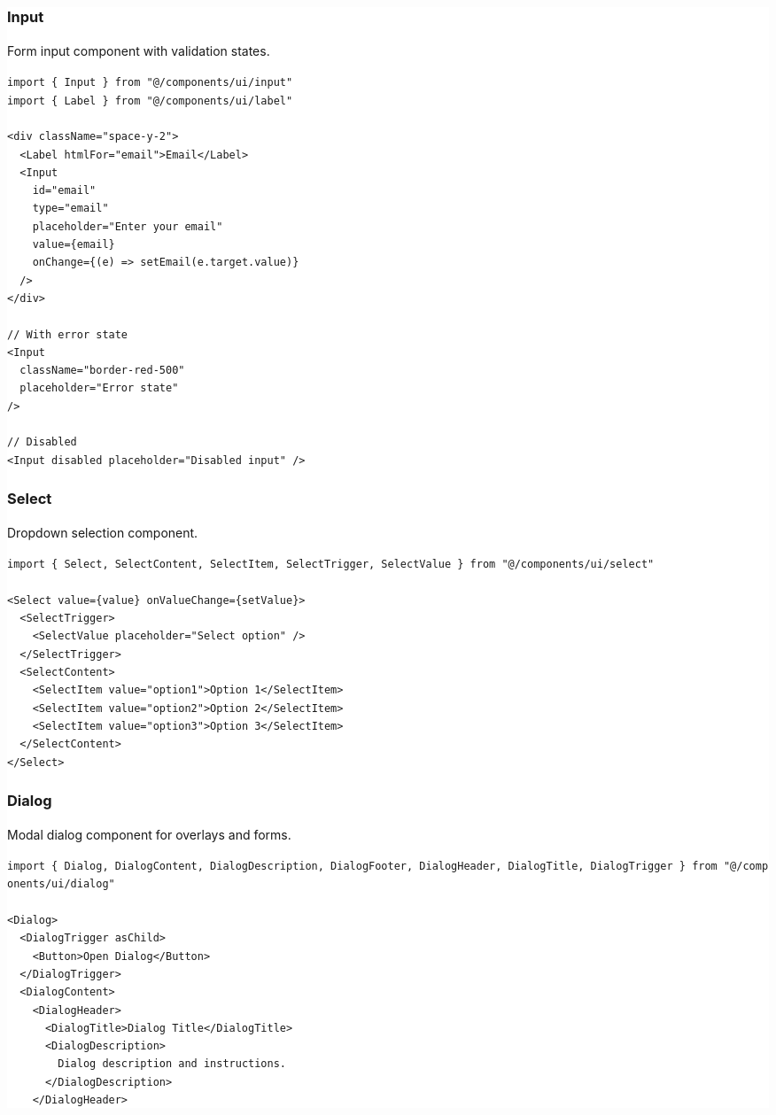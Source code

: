 ### **Input**
Form input component with validation states.

```tsx
import { Input } from "@/components/ui/input"
import { Label } from "@/components/ui/label"

<div className="space-y-2">
  <Label htmlFor="email">Email</Label>
  <Input
    id="email"
    type="email"
    placeholder="Enter your email"
    value={email}
    onChange={(e) => setEmail(e.target.value)}
  />
</div>

// With error state
<Input 
  className="border-red-500"
  placeholder="Error state"
/>

// Disabled
<Input disabled placeholder="Disabled input" />
```

### **Select**
Dropdown selection component.

```tsx
import { Select, SelectContent, SelectItem, SelectTrigger, SelectValue } from "@/components/ui/select"

<Select value={value} onValueChange={setValue}>
  <SelectTrigger>
    <SelectValue placeholder="Select option" />
  </SelectTrigger>
  <SelectContent>
    <SelectItem value="option1">Option 1</SelectItem>
    <SelectItem value="option2">Option 2</SelectItem>
    <SelectItem value="option3">Option 3</SelectItem>
  </SelectContent>
</Select>
```

### **Dialog**
Modal dialog component for overlays and forms.

```tsx
import { Dialog, DialogContent, DialogDescription, DialogFooter, DialogHeader, DialogTitle, DialogTrigger } from "@/components/ui/dialog"

<Dialog>
  <DialogTrigger asChild>
    <Button>Open Dialog</Button>
  </DialogTrigger>
  <DialogContent>
    <DialogHeader>
      <DialogTitle>Dialog Title</DialogTitle>
      <DialogDescription>
        Dialog description and instructions.
      </DialogDescription>
    </DialogHeader>
```